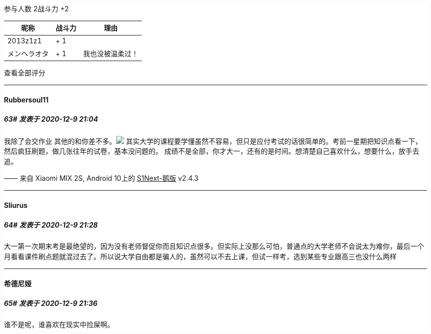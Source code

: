  参与人数 2战斗力 +2

|昵称|战斗力|理由|
|----|---|---|
| 2013z1z1| + 1||
| メンヘラオタ| + 1|我也没被温柔过！|



查看全部评分






*****

####  Rubbersoul11  
##### 63#       发表于 2020-12-9 21:04




我除了会交作业 其他的和你差不多。<img src="https://static.saraba1st.com/image/smiley/face2017/001.png" referrerpolicy="no-referrer">
其实大学的课程要学懂虽然不容易，但只是应付考试的话很简单的。考前一星期把知识点看一下，然后疯狂刷题，做几张往年的试卷，基本没问题的。
成绩不是全部，你才大一，还有的是时间。想清楚自己喜欢什么，想要什么，放手去追。

—— 来自 Xiaomi MIX 2S, Android 10上的 [S1Next-鹅版](https://github.com/ykrank/S1-Next/releases) v2.4.3







*****

####  Sliurus  
##### 64#       发表于 2020-12-9 21:28




大一第一次期末考是最绝望的，因为没有老师督促你而且知识点很多。但实际上没那么可怕，普通点的大学老师不会说太为难你，最后一个月看看课件刷点题就混过去了。所以说大学自由都是骗人的，虽然可以不去上课，但试一样考，选到某些专业跟高三也没什么两样







*****

####  希德尼娅  
##### 65#       发表于 2020-12-9 21:36




谁不是呢，谁喜欢在现实中捡屎啊。



